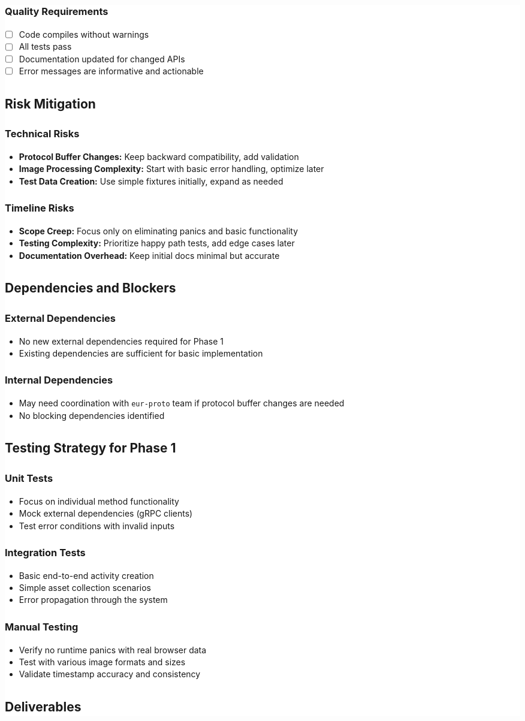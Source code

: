 ### Quality Requirements
- [ ] Code compiles without warnings
- [ ] All tests pass
- [ ] Documentation updated for changed APIs
- [ ] Error messages are informative and actionable

## Risk Mitigation

### Technical Risks
- **Protocol Buffer Changes:** Keep backward compatibility, add validation
- **Image Processing Complexity:** Start with basic error handling, optimize later
- **Test Data Creation:** Use simple fixtures initially, expand as needed

### Timeline Risks
- **Scope Creep:** Focus only on eliminating panics and basic functionality
- **Testing Complexity:** Prioritize happy path tests, add edge cases later
- **Documentation Overhead:** Keep initial docs minimal but accurate

## Dependencies and Blockers

### External Dependencies
- No new external dependencies required for Phase 1
- Existing dependencies are sufficient for basic implementation

### Internal Dependencies
- May need coordination with `eur-proto` team if protocol buffer changes are needed
- No blocking dependencies identified

## Testing Strategy for Phase 1

### Unit Tests
- Focus on individual method functionality
- Mock external dependencies (gRPC clients)
- Test error conditions with invalid inputs

### Integration Tests
- Basic end-to-end activity creation
- Simple asset collection scenarios
- Error propagation through the system

### Manual Testing
- Verify no runtime panics with real browser data
- Test with various image formats and sizes
- Validate timestamp accuracy and consistency

## Deliverables
